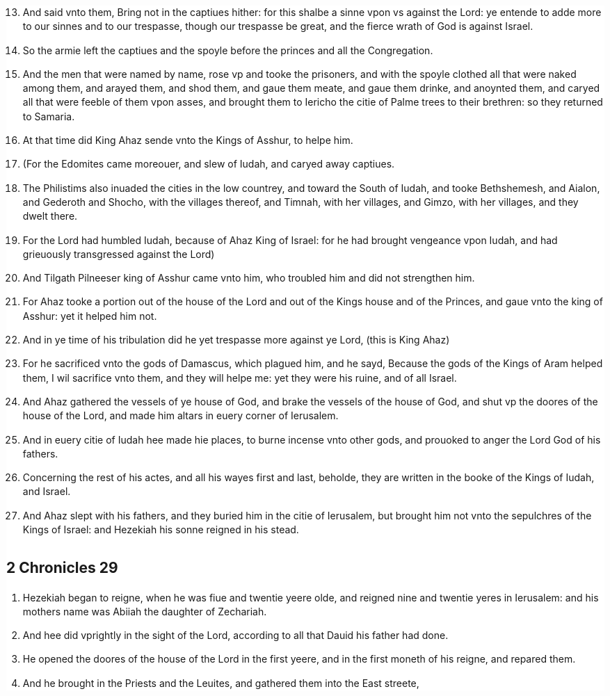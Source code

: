 13. And said vnto them, Bring not in the captiues hither: for this shalbe a sinne vpon vs against the Lord: ye entende to adde more to our sinnes and to our trespasse, though our trespasse be great, and the fierce wrath of God is against Israel.

14. So the armie left the captiues and the spoyle before the princes and all the Congregation.

15. And the men that were named by name, rose vp and tooke the prisoners, and with the spoyle clothed all that were naked among them, and arayed them, and shod them, and gaue them meate, and gaue them drinke, and anoynted them, and caryed all that were feeble of them vpon asses, and brought them to Iericho the citie of Palme trees to their brethren: so they returned to Samaria.

16. At that time did King Ahaz sende vnto the Kings of Asshur, to helpe him.

17. (For the Edomites came moreouer, and slew of Iudah, and caryed away captiues.

18. The Philistims also inuaded the cities in the low countrey, and toward the South of Iudah, and tooke Bethshemesh, and Aialon, and Gederoth and Shocho, with the villages thereof, and Timnah, with her villages, and Gimzo, with her villages, and they dwelt there.

19. For the Lord had humbled Iudah, because of Ahaz King of Israel: for he had brought vengeance vpon Iudah, and had grieuously transgressed against the Lord)

20. And Tilgath Pilneeser king of Asshur came vnto him, who troubled him and did not strengthen him.

21. For Ahaz tooke a portion out of the house of the Lord and out of the Kings house and of the Princes, and gaue vnto the king of Asshur: yet it helped him not.

22. And in ye time of his tribulation did he yet trespasse more against ye Lord, (this is King Ahaz)

23. For he sacrificed vnto the gods of Damascus, which plagued him, and he sayd, Because the gods of the Kings of Aram helped them, I wil sacrifice vnto them, and they will helpe me: yet they were his ruine, and of all Israel.

24. And Ahaz gathered the vessels of ye house of God, and brake the vessels of the house of God, and shut vp the doores of the house of the Lord, and made him altars in euery corner of Ierusalem.

25. And in euery citie of Iudah hee made hie places, to burne incense vnto other gods, and prouoked to anger the Lord God of his fathers.

26. Concerning the rest of his actes, and all his wayes first and last, beholde, they are written in the booke of the Kings of Iudah, and Israel.

27. And Ahaz slept with his fathers, and they buried him in the citie of Ierusalem, but brought him not vnto the sepulchres of the Kings of Israel: and Hezekiah his sonne reigned in his stead.  

## 2 Chronicles 29

1. Hezekiah began to reigne, when he was fiue and twentie yeere olde, and reigned nine and twentie yeres in Ierusalem: and his mothers name was Abiiah the daughter of Zechariah.

2. And hee did vprightly in the sight of the Lord, according to all that Dauid his father had done.

3. He opened the doores of the house of the Lord in the first yeere, and in the first moneth of his reigne, and repared them.

4. And he brought in the Priests and the Leuites, and gathered them into the East streete,
